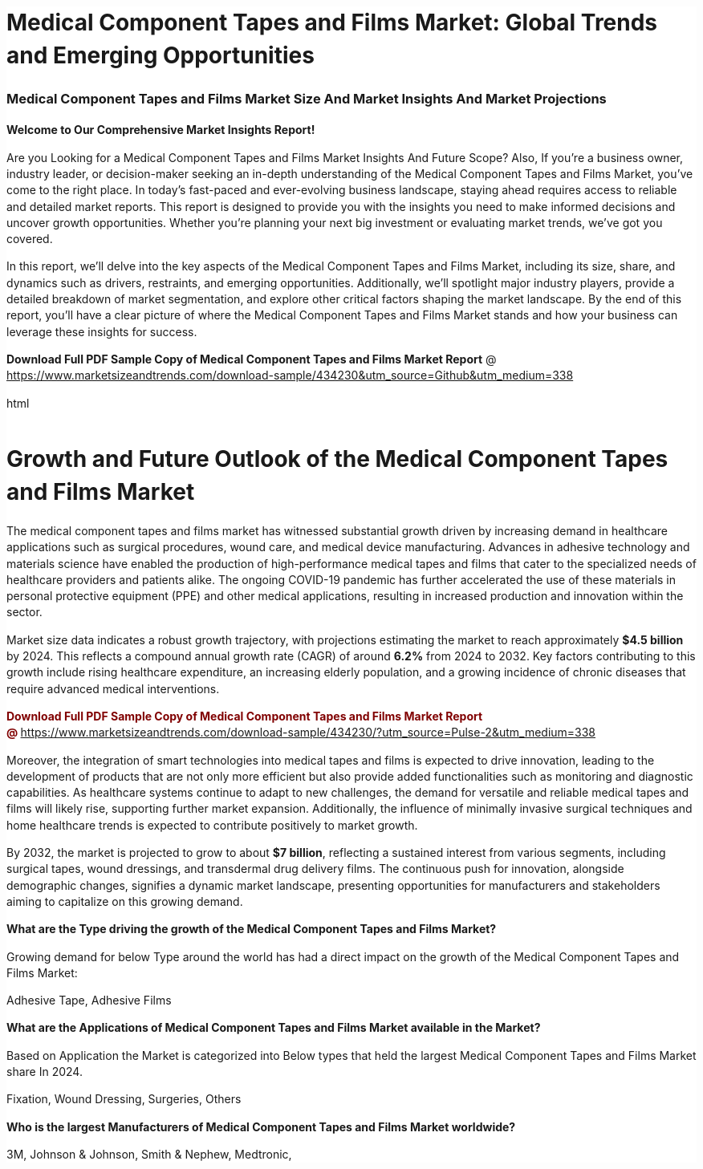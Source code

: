   <h1> Medical Component Tapes and Films Market: Global Trends and Emerging Opportunities</h1><div class="" data-test-id=""><h3><span class="">Medical Component Tapes and Films Market Size And Market Insights And Market Projections</span></h3></div><div class="" data-test-id=""><p><strong>Welcome to Our Comprehensive Market Insights Report!</strong></p><p>Are you Looking for a Medical Component Tapes and Films Market Insights And Future Scope? Also, If you&rsquo;re a business owner, industry leader, or decision-maker seeking an in-depth understanding of the Medical Component Tapes and Films Market, you&rsquo;ve come to the right place. In today&rsquo;s fast-paced and ever-evolving business landscape, staying ahead requires access to reliable and detailed market reports. This report is designed to provide you with the insights you need to make informed decisions and uncover growth opportunities. Whether you&rsquo;re planning your next big investment or evaluating market trends, we&rsquo;ve got you covered.</p><p>In this report, we&rsquo;ll delve into the key aspects of the Medical Component Tapes and Films Market, including its size, share, and dynamics such as drivers, restraints, and emerging opportunities. Additionally, we&rsquo;ll spotlight major industry players, provide a detailed breakdown of market segmentation, and explore other critical factors shaping the market landscape. By the end of this report, you&rsquo;ll have a clear picture of where the Medical Component Tapes and Films Market stands and how your business can leverage these insights for success.</p><p><strong>Download Full PDF Sample Copy of Medical Component Tapes and Films Market Report</strong> @ <a href="https://www.marketsizeandtrends.com/download-sample/434230&utm_source=Github&utm_medium=338" target="_blank">https://www.marketsizeandtrends.com/download-sample/434230&utm_source=Github&utm_medium=338</a></p></div><div class="" data-test-id=""><p><span class="">html<!DOCTYPE html><html lang="en"><head>    <meta charset="UTF-8">    <meta name="viewport" content="width=device-width, initial-scale=1.0">    <title>Medical Component Tapes and Films Market</title></head><body>    <h1>Growth and Future Outlook of the Medical Component Tapes and Films Market</h1>    <p>The medical component tapes and films market has witnessed substantial growth driven by increasing demand in healthcare applications such as surgical procedures, wound care, and medical device manufacturing. Advances in adhesive technology and materials science have enabled the production of high-performance medical tapes and films that cater to the specialized needs of healthcare providers and patients alike. The ongoing COVID-19 pandemic has further accelerated the use of these materials in personal protective equipment (PPE) and other medical applications, resulting in increased production and innovation within the sector.</p>    <p>Market size data indicates a robust growth trajectory, with projections estimating the market to reach approximately <strong>$4.5 billion</strong> by 2024. This reflects a compound annual growth rate (CAGR) of around <strong>6.2%</strong> from 2024 to 2032. Key factors contributing to this growth include rising healthcare expenditure, an increasing elderly population, and a growing incidence of chronic diseases that require advanced medical interventions.</p>        <p>  </p><p><strong><span style="color: #800000;">Download Full PDF Sample Copy of Medical Component Tapes and Films Market Report @</span>&nbsp;</strong><a href="https://www.marketsizeandtrends.com/download-sample/434230/?utm_source=Pulse-2&amp;utm_medium=338">https://www.marketsizeandtrends.com/download-sample/434230/?utm_source=Pulse-2&amp;utm_medium=338</a></p></p>    <p>Moreover, the integration of smart technologies into medical tapes and films is expected to drive innovation, leading to the development of products that are not only more efficient but also provide added functionalities such as monitoring and diagnostic capabilities. As healthcare systems continue to adapt to new challenges, the demand for versatile and reliable medical tapes and films will likely rise, supporting further market expansion. Additionally, the influence of minimally invasive surgical techniques and home healthcare trends is expected to contribute positively to market growth.</p>    <p>By 2032, the market is projected to grow to about <strong>$7 billion</strong>, reflecting a sustained interest from various segments, including surgical tapes, wound dressings, and transdermal drug delivery films. The continuous push for innovation, alongside demographic changes, signifies a dynamic market landscape, presenting opportunities for manufacturers and stakeholders aiming to capitalize on this growing demand.</p></body></html></span></p><p><strong><span class="">What are the&nbsp;Type driving the growth of the Medical Component Tapes and Films Market?</span></strong></p></div><div class="" data-test-id=""><p><span class="">Growing demand for below Type around the world has had a direct impact on the growth of the Medical Component Tapes and Films Market:</span></p></div><div class="" data-test-id=""><p>Adhesive Tape, Adhesive Films</p><p><span class=""><strong>What are the&nbsp;Applications&nbsp;of Medical Component Tapes and Films Market available in the Market?</strong></span></p></div><div class="" data-test-id=""><p><span class="">Based on Application the Market is categorized into Below types that held the largest Medical Component Tapes and Films Market share In 2024.</span></p></div><div class="" data-test-id=""><p><span class="">Fixation, Wound Dressing, Surgeries, Others</span></p><p><span class=""><strong>Who is the largest Manufacturers of Medical Component Tapes and Films Market worldwide?</strong></span></p></div><div class="" data-test-id=""><p><span class="">3M, Johnson & Johnson, Smith & Nephew, Medtronic,